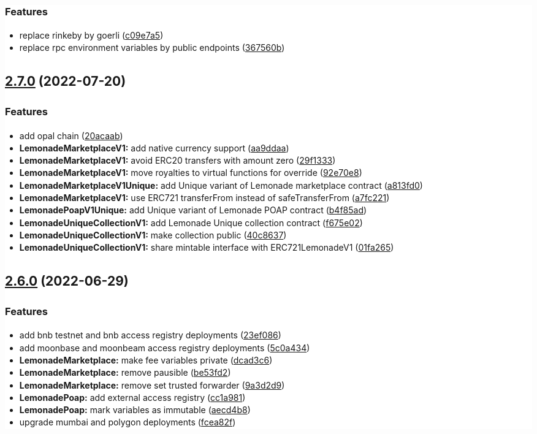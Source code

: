 
### Features

* replace rinkeby by goerli ([c09e7a5](https://github.com/lemonadesocial/lemonade-hardhat-environment/commit/c09e7a5a59dee246f6fbf230de4513a8558ae681))
* replace rpc environment variables by public endpoints ([367560b](https://github.com/lemonadesocial/lemonade-hardhat-environment/commit/367560bee4295d0e26fa59f6c746188af40666da))

## [2.7.0](https://github.com/lemonadesocial/lemonade-hardhat-environment/compare/v2.6.0...v2.7.0) (2022-07-20)


### Features

* add opal chain ([20acaab](https://github.com/lemonadesocial/lemonade-hardhat-environment/commit/20acaaba8abfd72172d3dba6be289a8f2659cadf))
* **LemonadeMarketplaceV1:** add native currency support ([aa9ddaa](https://github.com/lemonadesocial/lemonade-hardhat-environment/commit/aa9ddaa0d116b8b7fbbcb2116985256ab9d6115f))
* **LemonadeMarketplaceV1:** avoid ERC20 transfers with amount zero ([29f1333](https://github.com/lemonadesocial/lemonade-hardhat-environment/commit/29f1333360db19c0b1e2e0bbabc62b94beaeba05))
* **LemonadeMarketplaceV1:** move royalties to virtual functions for override ([92e70e8](https://github.com/lemonadesocial/lemonade-hardhat-environment/commit/92e70e80ac5d4f81c6cfbc932bd3f2bd50aba255))
* **LemonadeMarketplaceV1Unique:** add Unique variant of Lemonade marketplace contract ([a813fd0](https://github.com/lemonadesocial/lemonade-hardhat-environment/commit/a813fd02b0e9bc46af1565300dc933449adb2516))
* **LemonadeMarketplaceV1:** use ERC721 transferFrom instead of safeTransferFrom ([a7fc221](https://github.com/lemonadesocial/lemonade-hardhat-environment/commit/a7fc221e954049565d3718cccdda7783b6064b7a))
* **LemonadePoapV1Unique:** add Unique variant of Lemonade POAP contract ([b4f85ad](https://github.com/lemonadesocial/lemonade-hardhat-environment/commit/b4f85ad1a629dce9b92ecc2b4bc4e4d182fcca8e))
* **LemonadeUniqueCollectionV1:** add Lemonade Unique collection contract ([f675e02](https://github.com/lemonadesocial/lemonade-hardhat-environment/commit/f675e02be5cb2fa5bb0a302ca5b15f810f435ce6))
* **LemonadeUniqueCollectionV1:** make collection public ([40c8637](https://github.com/lemonadesocial/lemonade-hardhat-environment/commit/40c8637ec9e434a21d4e65e29962c0cc3871984b))
* **LemonadeUniqueCollectionV1:** share mintable interface with ERC721LemonadeV1 ([01fa265](https://github.com/lemonadesocial/lemonade-hardhat-environment/commit/01fa2655c6ec3951a013c22cdffef44f2cfc2226))

## [2.6.0](https://github.com/lemonadesocial/lemonade-hardhat-environment/compare/v2.5.0...v2.6.0) (2022-06-29)


### Features

* add bnb testnet and bnb access registry deployments ([23ef086](https://github.com/lemonadesocial/lemonade-hardhat-environment/commit/23ef086c3126da4e241b5e3f9deb51d527c320a1))
* add moonbase and moonbeam access registry deployments ([5c0a434](https://github.com/lemonadesocial/lemonade-hardhat-environment/commit/5c0a43453cea4ae817718dde93899dc612270f18))
* **LemonadeMarketplace:** make fee variables private ([dcad3c6](https://github.com/lemonadesocial/lemonade-hardhat-environment/commit/dcad3c61a2c58c99b580fcd02c09ab4a18651929))
* **LemonadeMarketplace:** remove pausible ([be53fd2](https://github.com/lemonadesocial/lemonade-hardhat-environment/commit/be53fd228fd172c38b0d4e3bf4b3a1a45e8aede5))
* **LemonadeMarketplace:** remove set trusted forwarder ([9a3d2d9](https://github.com/lemonadesocial/lemonade-hardhat-environment/commit/9a3d2d91d13c2f6a9d4492d187da6b46cca67852))
* **LemonadePoap:** add external access registry ([cc1a981](https://github.com/lemonadesocial/lemonade-hardhat-environment/commit/cc1a9819045354f6685f2b30b99418399c953daa))
* **LemonadePoap:** mark variables as immutable ([aecd4b8](https://github.com/lemonadesocial/lemonade-hardhat-environment/commit/aecd4b81255e99e1ca53f1873f262494adaa8fc0))
* upgrade mumbai and polygon deployments ([fcea82f](https://github.com/lemonadesocial/lemonade-hardhat-environment/commit/fcea82f38b6838a68c8ded3c7e05bdef74b649dc))
